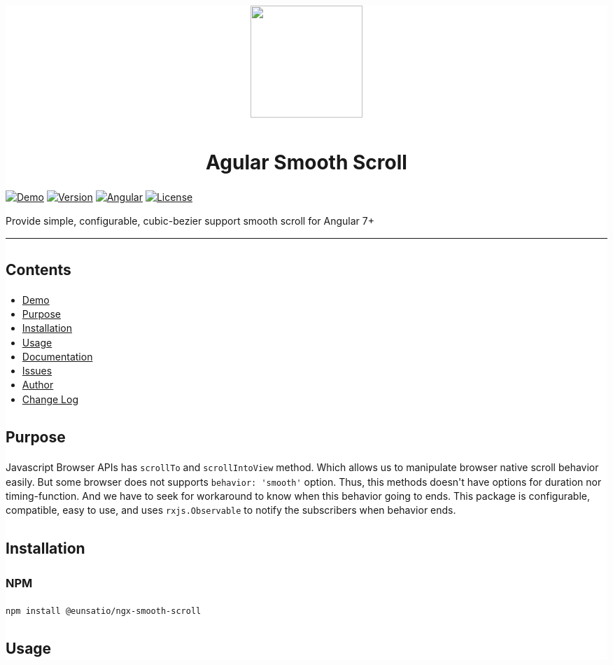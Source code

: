 <p align="center">
    <img width="160px" height="160px" style="text-align:center" src="https://user-images.githubusercontent.com/40263620/73897891-dd343000-48ca-11ea-9c02-9f2337f0f442.png">
    <h1 align="center">Agular Smooth Scroll</h1>
</p>

[![Demo](https://img.shields.io/badge/Demo-online-brightgreen)](https://playground.eunsatio.io/projects/ngx-smooth-scroll-demo/)
[![Version](https://img.shields.io/badge/version-1.0.4-blue)](https://github.com/Seemspyo/ngx-smooth-scroll/)
[![Angular](https://img.shields.io/badge/ng-^7.0.0-red)](https://angular.io/)
[![License](https://img.shields.io/badge/license-MIT-9cf)](https://github.com/Seemspyo/ngx-smooth-scroll/blob/master/projects/ngx-smooth-scroll/LICENSE)

Provide simple, configurable, cubic-bezier support smooth scroll for Angular 7+

---

## Contents
- [Demo](https://playground.eunsatio.io/projects/ngx-smooth-scroll-demo/)
- [Purpose](#purpose)
- [Installation](#installation)
- [Usage](#usage)
- [Documentation](#documentation)
- [Issues](#issues)
- [Author](#author)
- [Change Log](https://github.com/Seemspyo/ngx-smooth-scroll/blob/master/projects/ngx-smooth-scroll/CHANGELOG.md)

<a name="purpose">

## Purpose
Javascript Browser APIs has `scrollTo` and `scrollIntoView` method. Which allows us to manipulate browser native scroll behavior easily.
But some browser does not supports `behavior: 'smooth'` option. Thus, this methods doesn't have options for duration nor timing-function. And we have to seek for workaround to know when this behavior going to ends.
This package is configurable, compatible, easy to use, and uses `rxjs.Observable` to notify the subscribers when behavior ends.

<a name="installation">

## Installation

### NPM
```bash
npm install @eunsatio/ngx-smooth-scroll
```

<a name="usage">

## Usage
